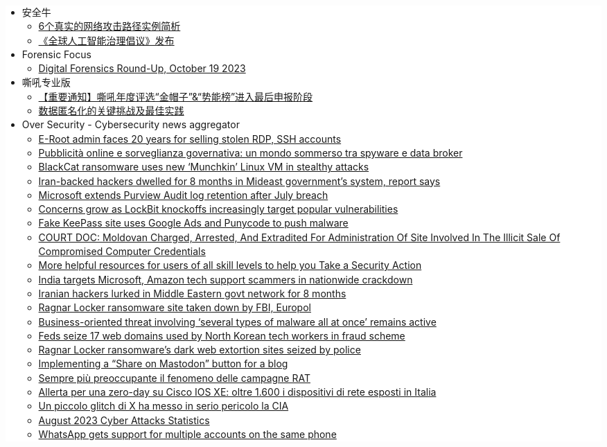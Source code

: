 - 安全牛
  - [6个真实的网络攻击路径实例简析](https://mp.weixin.qq.com/s?__biz=MjM5Njc3NjM4MA==&mid=2651126025&idx=1&sn=5ea86c5eedc75421398cfc7419d2c406&chksm=bd1449da8a63c0cc568073a7a7f8c96415f17a94c70d286c8e654fb59bb7390ccf3da7010a9e&scene=58&subscene=0#rd)
  - [《全球人工智能治理倡议》发布](https://mp.weixin.qq.com/s?__biz=MjM5Njc3NjM4MA==&mid=2651126025&idx=2&sn=aec00faefec613d527e0722688f9489c&chksm=bd1449da8a63c0cc6ac21adff5b3e1adb663476b7d0e9f818762fc50db58aafe8c5f99e0e9f9&scene=58&subscene=0#rd)
- Forensic Focus
  - [Digital Forensics Round-Up, October 19 2023](https://www.forensicfocus.com/news/digital-forensics-round-up-october-19-2023/)
- 嘶吼专业版
  - [【重要通知】嘶吼年度评选“金帽子”&“势能榜”进入最后申报阶段](https://mp.weixin.qq.com/s?__biz=MzI0MDY1MDU4MQ==&mid=2247569842&idx=1&sn=0fbfe7d85e6f95508da3e19f03afbc6e&chksm=e9140188de63889ed32bed82670805a2150a27c549f74aa2f11fab1463da51f984559c04c916&scene=58&subscene=0#rd)
  - [数据匿名化的关键挑战及最佳实践](https://mp.weixin.qq.com/s?__biz=MzI0MDY1MDU4MQ==&mid=2247569842&idx=2&sn=0a0dca25ed01a18a8404d9887d67be05&chksm=e9140188de63889efbeba187635962f4e994a77ad2375f434c36c2c6171140b1443bf531974f&scene=58&subscene=0#rd)
- Over Security - Cybersecurity news aggregator
  - [E-Root admin faces 20 years for selling stolen RDP, SSH accounts](https://www.bleepingcomputer.com/news/security/e-root-admin-faces-20-years-for-selling-stolen-rdp-ssh-accounts/)
  - [Pubblicità online e sorveglianza governativa: un mondo sommerso tra spyware e data broker](https://www.cybersecurity360.it/nuove-minacce/pubblicita-online-e-sorveglianza-governativa-un-mondo-sommerso-tra-spyware-e-data-broker/)
  - [BlackCat ransomware uses new ‘Munchkin’ Linux VM in stealthy attacks](https://www.bleepingcomputer.com/news/security/blackcat-ransomware-uses-new-munchkin-linux-vm-in-stealthy-attacks/)
  - [Iran-backed hackers dwelled for 8 months in Mideast government’s system, report says](https://therecord.media/iran-linked-hackers-8-months-middle-east-government)
  - [Microsoft extends Purview Audit log retention after July breach](https://www.bleepingcomputer.com/news/security/microsoft-extends-purview-audit-log-retention-after-july-breach/)
  - [Concerns grow as LockBit knockoffs increasingly target popular vulnerabilities](https://therecord.media/lockbit-knockoffs-proliferate-leaked-toolkit)
  - [Fake KeePass site uses Google Ads and Punycode to push malware](https://www.bleepingcomputer.com/news/security/fake-keepass-site-uses-google-ads-and-punycode-to-push-malware/)
  - [COURT DOC: Moldovan Charged, Arrested, And Extradited For Administration Of Site Involved In The Illicit Sale Of Compromised Computer Credentials](https://flashpoint.io/blog/usa-vs-sandu-boris-diaconu/)
  - [More helpful resources for users of all skill levels to help you Take a Security Action](https://blog.talosintelligence.com/threat-source-newsletter-oct-19-2023/)
  - [India targets Microsoft, Amazon tech support scammers in nationwide crackdown](https://www.bleepingcomputer.com/news/security/india-targets-microsoft-amazon-tech-support-scammers-in-nationwide-crackdown/)
  - [Iranian hackers lurked in Middle Eastern govt network for 8 months](https://www.bleepingcomputer.com/news/security/iranian-hackers-lurked-in-middle-eastern-govt-network-for-8-months/)
  - [Ragnar Locker ransomware site taken down by FBI, Europol](https://therecord.media/ragnar-locker-ransomware-site-taken-down-fbi-europol)
  - [Business-oriented threat involving ‘several types of malware all at once’ remains active](https://therecord.media/cryptominer-keylogger-backdoor-threat-fbi-alert)
  - [Feds seize 17 web domains used by North Korean tech workers in fraud scheme](https://therecord.media/doj-seizure-web-domains-north-korean-tech-worker-scheme)
  - [Ragnar Locker ransomware’s dark web extortion sites seized by police](https://www.bleepingcomputer.com/news/security/ragnar-locker-ransomwares-dark-web-extortion-sites-seized-by-police/)
  - [Implementing a “Share on Mastodon” button for a blog](https://palant.info/2023/10/19/implementing-a-share-on-mastodon-button-for-a-blog/)
  - [Sempre più preoccupante il fenomeno delle campagne RAT](https://cert-agid.gov.it/news/sempre-piu-preoccupante-il-fenomeno-delle-campagne-rat/)
  - [Allerta per una zero-day su Cisco IOS XE: oltre 1.600 i dispositivi di rete esposti in Italia](https://www.cybersecurity360.it/nuove-minacce/allerta-per-una-zero-day-su-cisco-ios-xe-oltre-1-600-i-dispositivi-di-rete-esposti-in-italia/)
  - [Un piccolo glitch di X ha messo in serio pericolo la CIA](https://www.securityinfo.it/2023/10/19/un-piccolo-glitch-di-x-ha-messo-in-serio-pericolo-la-cia/)
  - [August 2023 Cyber Attacks Statistics](https://www.hackmageddon.com/2023/10/19/august-2023-cyber-attacks-statistics/)
  - [WhatsApp gets support for multiple accounts on the same phone](https://www.bleepingcomputer.com/news/software/whatsapp-gets-support-for-multiple-accounts-on-the-same-phone/)